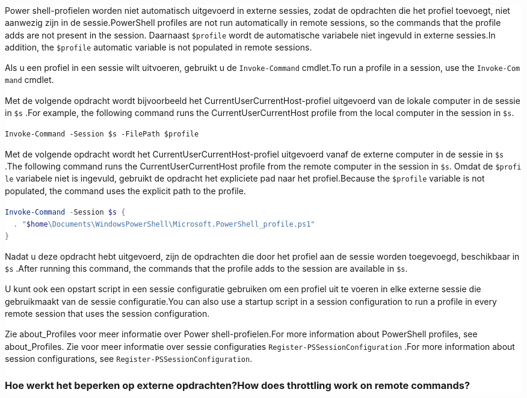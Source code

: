 <span data-ttu-id="52e85-182">Power shell-profielen worden niet automatisch uitgevoerd in externe sessies, zodat de opdrachten die het profiel toevoegt, niet aanwezig zijn in de sessie.</span><span class="sxs-lookup"><span data-stu-id="52e85-182">PowerShell profiles are not run automatically in remote sessions, so the commands that the profile adds are not present in the session.</span></span> <span data-ttu-id="52e85-183">Daarnaast `$profile` wordt de automatische variabele niet ingevuld in externe sessies.</span><span class="sxs-lookup"><span data-stu-id="52e85-183">In addition, the `$profile` automatic variable is not populated in remote sessions.</span></span>

<span data-ttu-id="52e85-184">Als u een profiel in een sessie wilt uitvoeren, gebruikt u de `Invoke-Command` cmdlet.</span><span class="sxs-lookup"><span data-stu-id="52e85-184">To run a profile in a session, use the `Invoke-Command` cmdlet.</span></span>

<span data-ttu-id="52e85-185">Met de volgende opdracht wordt bijvoorbeeld het CurrentUserCurrentHost-profiel uitgevoerd van de lokale computer in de sessie in `$s` .</span><span class="sxs-lookup"><span data-stu-id="52e85-185">For example, the following command runs the CurrentUserCurrentHost profile from the local computer in the session in `$s`.</span></span>

```
Invoke-Command -Session $s -FilePath $profile
```

<span data-ttu-id="52e85-186">Met de volgende opdracht wordt het CurrentUserCurrentHost-profiel uitgevoerd vanaf de externe computer in de sessie in `$s` .</span><span class="sxs-lookup"><span data-stu-id="52e85-186">The following command runs the CurrentUserCurrentHost profile from the remote computer in the session in `$s`.</span></span> <span data-ttu-id="52e85-187">Omdat de `$profile` variabele niet is ingevuld, gebruikt de opdracht het expliciete pad naar het profiel.</span><span class="sxs-lookup"><span data-stu-id="52e85-187">Because the `$profile` variable is not populated, the command uses the explicit path to the profile.</span></span>

```powershell
Invoke-Command -Session $s {
  . "$home\Documents\WindowsPowerShell\Microsoft.PowerShell_profile.ps1"
}
```

<span data-ttu-id="52e85-188">Nadat u deze opdracht hebt uitgevoerd, zijn de opdrachten die door het profiel aan de sessie worden toegevoegd, beschikbaar in `$s` .</span><span class="sxs-lookup"><span data-stu-id="52e85-188">After running this command, the commands that the profile adds to the session are available in `$s`.</span></span>

<span data-ttu-id="52e85-189">U kunt ook een opstart script in een sessie configuratie gebruiken om een profiel uit te voeren in elke externe sessie die gebruikmaakt van de sessie configuratie.</span><span class="sxs-lookup"><span data-stu-id="52e85-189">You can also use a startup script in a session configuration to run a profile in every remote session that uses the session configuration.</span></span>

<span data-ttu-id="52e85-190">Zie about_Profiles voor meer informatie over Power shell-profielen.</span><span class="sxs-lookup"><span data-stu-id="52e85-190">For more information about PowerShell profiles, see about_Profiles.</span></span>
<span data-ttu-id="52e85-191">Zie voor meer informatie over sessie configuraties `Register-PSSessionConfiguration` .</span><span class="sxs-lookup"><span data-stu-id="52e85-191">For more information about session configurations, see `Register-PSSessionConfiguration`.</span></span>

### <a name="how-does-throttling-work-on-remote-commands"></a><span data-ttu-id="52e85-192">Hoe werkt het beperken op externe opdrachten?</span><span class="sxs-lookup"><span data-stu-id="52e85-192">How does throttling work on remote commands?</span></span>
